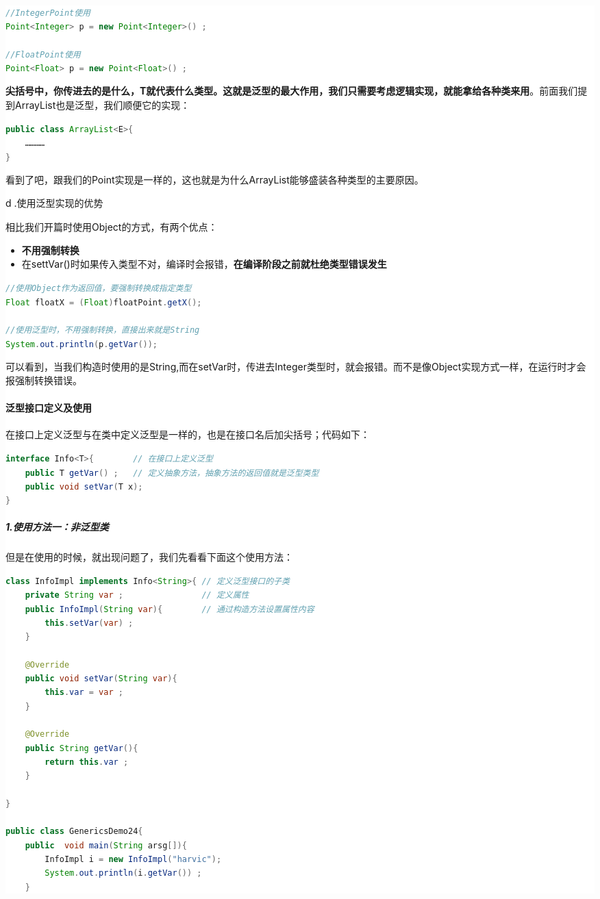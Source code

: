 ```java
//IntegerPoint使用
Point<Integer> p = new Point<Integer>() ; 

//FloatPoint使用
Point<Float> p = new Point<Float>() ; 
```
**尖括号中，你传进去的是什么，T就代表什么类型。这就是泛型的最大作用，我们只需要考虑逻辑实现，就能拿给各种类来用**。前面我们提到ArrayList也是泛型，我们顺便它的实现：
```java
public class ArrayList<E>{
	…………
}
```
看到了吧，跟我们的Point实现是一样的，这也就是为什么ArrayList能够盛装各种类型的主要原因。

d .使用泛型实现的优势

相比我们开篇时使用Object的方式，有两个优点：
- **不用强制转换**
-  在settVar()时如果传入类型不对，编译时会报错，**在编译阶段之前就杜绝类型错误发生**

```java
//使用Object作为返回值，要强制转换成指定类型
Float floatX = (Float)floatPoint.getX();

//使用泛型时，不用强制转换，直接出来就是String
System.out.println(p.getVar()); 
```

可以看到，当我们构造时使用的是String,而在setVar时，传进去Integer类型时，就会报错。而不是像Object实现方式一样，在运行时才会报强制转换错误。



#### 泛型接口定义及使用
在接口上定义泛型与在类中定义泛型是一样的，也是在接口名后加尖括号；代码如下：

```java
interface Info<T>{        // 在接口上定义泛型  
    public T getVar() ;   // 定义抽象方法，抽象方法的返回值就是泛型类型  
    public void setVar(T x);
}  
```

##### 1.使用方法一：非泛型类
但是在使用的时候，就出现问题了，我们先看看下面这个使用方法：
```java
class InfoImpl implements Info<String>{	// 定义泛型接口的子类
    private String var ;				// 定义属性
    public InfoImpl(String var){		// 通过构造方法设置属性内容
        this.setVar(var) ;
    }

    @Override
    public void setVar(String var){
        this.var = var ;
    }

    @Override
    public String getVar(){
        return this.var ;
    }

}

public class GenericsDemo24{
    public  void main(String arsg[]){
        InfoImpl i = new InfoImpl("harvic");
        System.out.println(i.getVar()) ;
    }
```